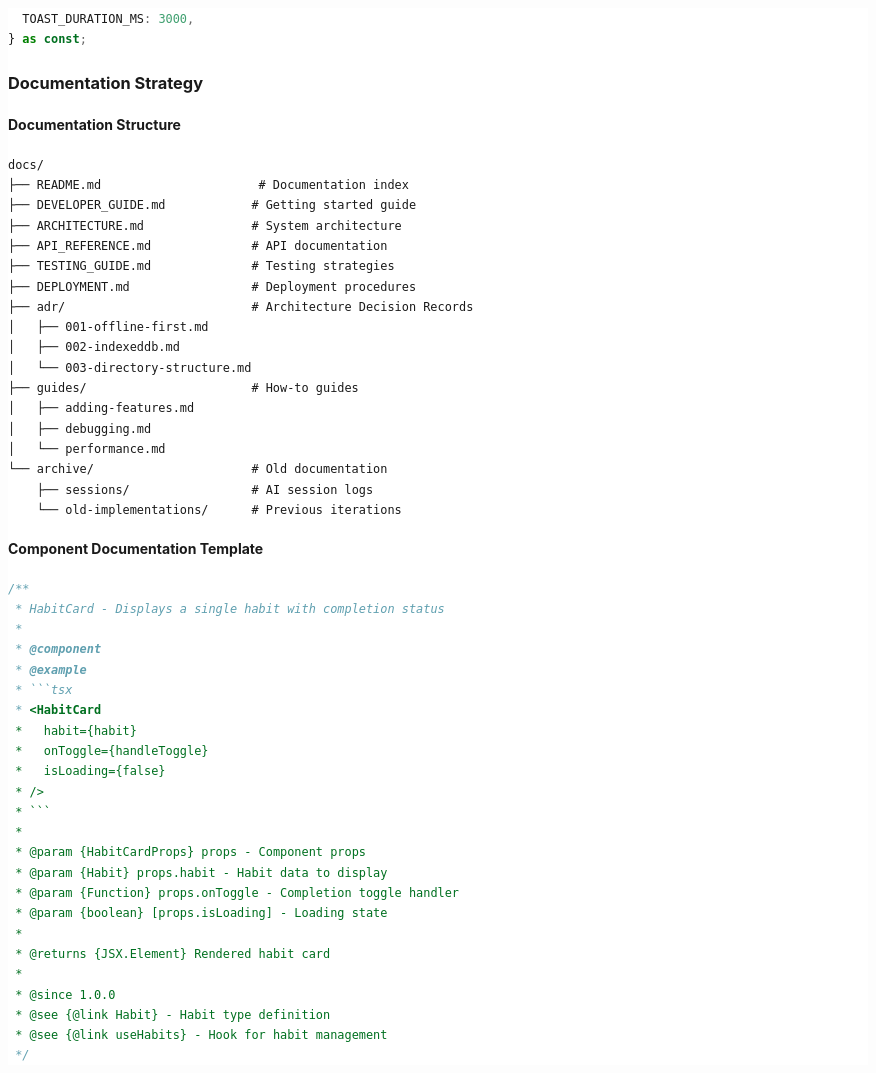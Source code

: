 ```typescript
  TOAST_DURATION_MS: 3000,
} as const;
```

### Documentation Strategy

#### Documentation Structure

```
docs/
├── README.md                      # Documentation index
├── DEVELOPER_GUIDE.md            # Getting started guide
├── ARCHITECTURE.md               # System architecture
├── API_REFERENCE.md              # API documentation
├── TESTING_GUIDE.md              # Testing strategies
├── DEPLOYMENT.md                 # Deployment procedures
├── adr/                          # Architecture Decision Records
│   ├── 001-offline-first.md
│   ├── 002-indexeddb.md
│   └── 003-directory-structure.md
├── guides/                       # How-to guides
│   ├── adding-features.md
│   ├── debugging.md
│   └── performance.md
└── archive/                      # Old documentation
    ├── sessions/                 # AI session logs
    └── old-implementations/      # Previous iterations
```

#### Component Documentation Template

````typescript
/**
 * HabitCard - Displays a single habit with completion status
 *
 * @component
 * @example
 * ```tsx
 * <HabitCard
 *   habit={habit}
 *   onToggle={handleToggle}
 *   isLoading={false}
 * />
 * ```
 *
 * @param {HabitCardProps} props - Component props
 * @param {Habit} props.habit - Habit data to display
 * @param {Function} props.onToggle - Completion toggle handler
 * @param {boolean} [props.isLoading] - Loading state
 *
 * @returns {JSX.Element} Rendered habit card
 *
 * @since 1.0.0
 * @see {@link Habit} - Habit type definition
 * @see {@link useHabits} - Hook for habit management
 */
````
